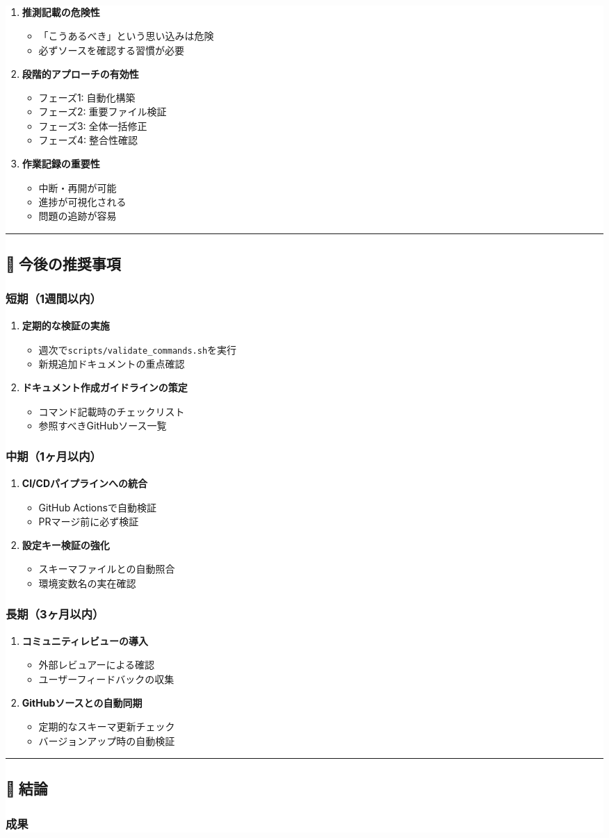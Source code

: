 1. **推測記載の危険性**
   - 「こうあるべき」という思い込みは危険
   - 必ずソースを確認する習慣が必要

2. **段階的アプローチの有効性**
   - フェーズ1: 自動化構築
   - フェーズ2: 重要ファイル検証
   - フェーズ3: 全体一括修正
   - フェーズ4: 整合性確認

3. **作業記録の重要性**
   - 中断・再開が可能
   - 進捗が可視化される
   - 問題の追跡が容易

---

## 🔮 今後の推奨事項

### 短期（1週間以内）

1. **定期的な検証の実施**
   - 週次で`scripts/validate_commands.sh`を実行
   - 新規追加ドキュメントの重点確認

2. **ドキュメント作成ガイドラインの策定**
   - コマンド記載時のチェックリスト
   - 参照すべきGitHubソース一覧

### 中期（1ヶ月以内）

1. **CI/CDパイプラインへの統合**
   - GitHub Actionsで自動検証
   - PRマージ前に必ず検証

2. **設定キー検証の強化**
   - スキーマファイルとの自動照合
   - 環境変数名の実在確認

### 長期（3ヶ月以内）

1. **コミュニティレビューの導入**
   - 外部レビュアーによる確認
   - ユーザーフィードバックの収集

2. **GitHubソースとの自動同期**
   - 定期的なスキーマ更新チェック
   - バージョンアップ時の自動検証

---

## 📝 結論

### 成果
